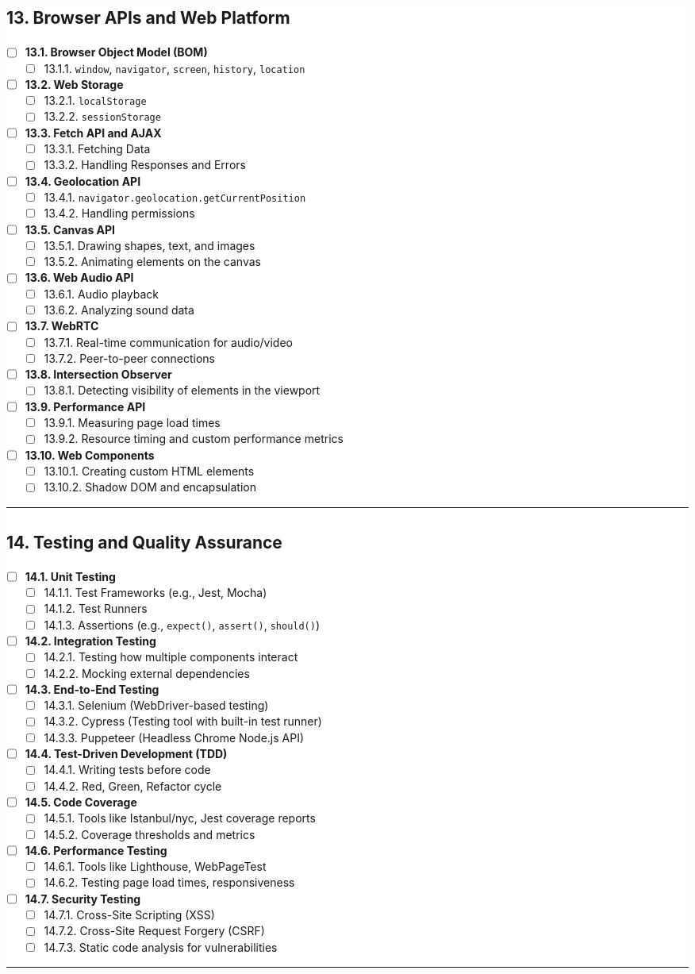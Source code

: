 ## 13. **Browser APIs and Web Platform**

- [ ]  **13.1. Browser Object Model (BOM)**
    - [ ]  13.1.1. `window`, `navigator`, `screen`, `history`, `location`
- [ ]  **13.2. Web Storage**
    - [ ]  13.2.1. `localStorage`
    - [ ]  13.2.2. `sessionStorage`
- [ ]  **13.3. Fetch API and AJAX**
    - [ ]  13.3.1. Fetching Data
    - [ ]  13.3.2. Handling Responses and Errors
- [ ]  **13.4. Geolocation API**
    - [ ]  13.4.1. `navigator.geolocation.getCurrentPosition`
    - [ ]  13.4.2. Handling permissions
- [ ]  **13.5. Canvas API**
    - [ ]  13.5.1. Drawing shapes, text, and images
    - [ ]  13.5.2. Animating elements on the canvas
- [ ]  **13.6. Web Audio API**
    - [ ]  13.6.1. Audio playback
    - [ ]  13.6.2. Analyzing sound data
- [ ]  **13.7. WebRTC**
    - [ ]  13.7.1. Real-time communication for audio/video
    - [ ]  13.7.2. Peer-to-peer connections
- [ ]  **13.8. Intersection Observer**
    - [ ]  13.8.1. Detecting visibility of elements in the viewport
- [ ]  **13.9. Performance API**
    - [ ]  13.9.1. Measuring page load times
    - [ ]  13.9.2. Resource timing and custom performance metrics
- [ ]  **13.10. Web Components**
    - [ ]  13.10.1. Creating custom HTML elements
    - [ ]  13.10.2. Shadow DOM and encapsulation

---
## 14. **Testing and Quality Assurance**

- [ ]  **14.1. Unit Testing**
    - [ ]  14.1.1. Test Frameworks (e.g., Jest, Mocha)
    - [ ]  14.1.2. Test Runners
    - [ ]  14.1.3. Assertions (e.g., `expect()`, `assert()`, `should()`)
- [ ]  **14.2. Integration Testing**
    - [ ]  14.2.1. Testing how multiple components interact
    - [ ]  14.2.2. Mocking external dependencies
- [ ]  **14.3. End-to-End Testing**
    - [ ]  14.3.1. Selenium (WebDriver-based testing)
    - [ ]  14.3.2. Cypress (Testing tool with built-in test runner)
    - [ ]  14.3.3. Puppeteer (Headless Chrome Node.js API)
- [ ]  **14.4. Test-Driven Development (TDD)**
    - [ ]  14.4.1. Writing tests before code
    - [ ]  14.4.2. Red, Green, Refactor cycle
- [ ]  **14.5. Code Coverage**
    - [ ]  14.5.1. Tools like Istanbul/nyc, Jest coverage reports
    - [ ]  14.5.2. Coverage thresholds and metrics
- [ ]  **14.6. Performance Testing**
    - [ ]  14.6.1. Tools like Lighthouse, WebPageTest
    - [ ]  14.6.2. Testing page load times, responsiveness
- [ ]  **14.7. Security Testing**
    - [ ]  14.7.1. Cross-Site Scripting (XSS)
    - [ ]  14.7.2. Cross-Site Request Forgery (CSRF)
    - [ ]  14.7.3. Static code analysis for vulnerabilities

---